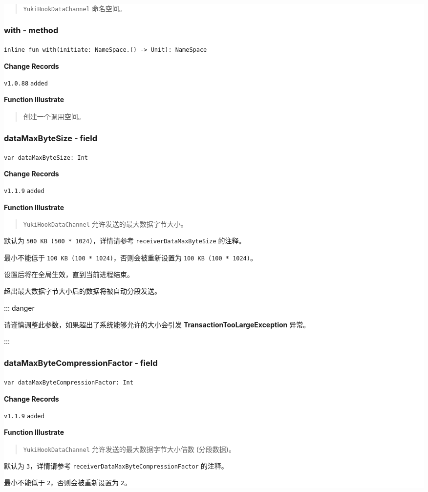 > `YukiHookDataChannel` 命名空间。

### with <span class="symbol">- method</span>

```kotlin:no-line-numbers
inline fun with(initiate: NameSpace.() -> Unit): NameSpace
```

**Change Records**

`v1.0.88` `added`

**Function Illustrate**

> 创建一个调用空间。

### dataMaxByteSize <span class="symbol">- field</span>

```kotlin:no-line-numbers
var dataMaxByteSize: Int
```

**Change Records**

`v1.1.9` `added`

**Function Illustrate**

> `YukiHookDataChannel` 允许发送的最大数据字节大小。

默认为 `500 KB (500 * 1024)`，详情请参考 `receiverDataMaxByteSize` 的注释。

最小不能低于 `100 KB (100 * 1024)`，否则会被重新设置为 `100 KB (100 * 1024)`。

设置后将在全局生效，直到当前进程结束。

超出最大数据字节大小后的数据将被自动分段发送。

::: danger

请谨慎调整此参数，如果超出了系统能够允许的大小会引发 **TransactionTooLargeException** 异常。

:::

### dataMaxByteCompressionFactor <span class="symbol">- field</span>

```kotlin:no-line-numbers
var dataMaxByteCompressionFactor: Int
```

**Change Records**

`v1.1.9` `added`

**Function Illustrate**

> `YukiHookDataChannel` 允许发送的最大数据字节大小倍数 (分段数据)。

默认为 `3`，详情请参考 `receiverDataMaxByteCompressionFactor` 的注释。

最小不能低于 `2`，否则会被重新设置为 `2`。
